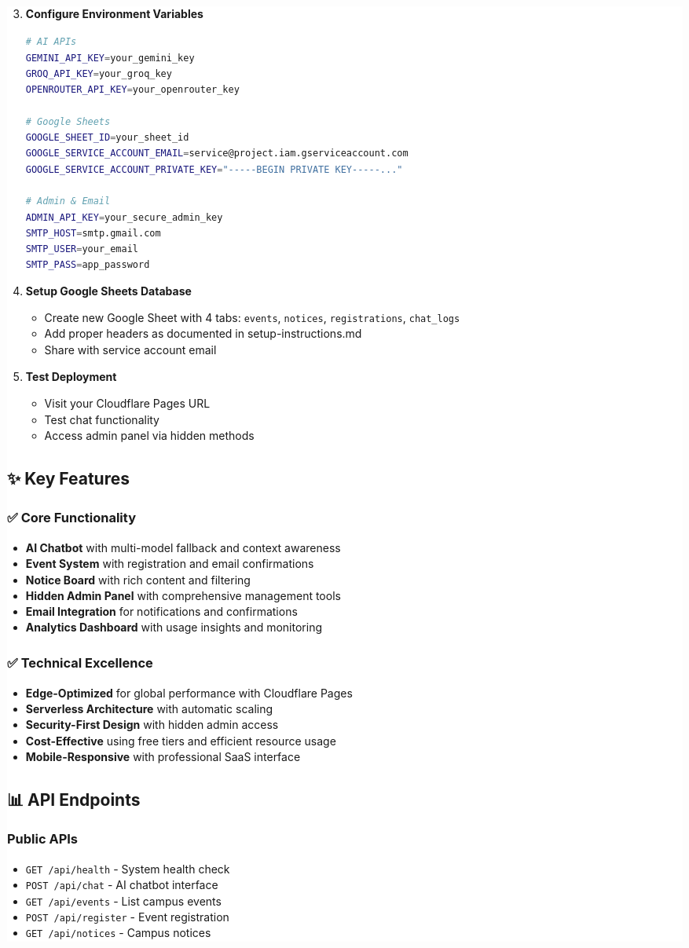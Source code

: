 3. **Configure Environment Variables**
   ```bash
   # AI APIs
   GEMINI_API_KEY=your_gemini_key
   GROQ_API_KEY=your_groq_key  
   OPENROUTER_API_KEY=your_openrouter_key
   
   # Google Sheets
   GOOGLE_SHEET_ID=your_sheet_id
   GOOGLE_SERVICE_ACCOUNT_EMAIL=service@project.iam.gserviceaccount.com
   GOOGLE_SERVICE_ACCOUNT_PRIVATE_KEY="-----BEGIN PRIVATE KEY-----..."
   
   # Admin & Email
   ADMIN_API_KEY=your_secure_admin_key
   SMTP_HOST=smtp.gmail.com
   SMTP_USER=your_email
   SMTP_PASS=app_password
   ```

4. **Setup Google Sheets Database**
   - Create new Google Sheet with 4 tabs: `events`, `notices`, `registrations`, `chat_logs`
   - Add proper headers as documented in setup-instructions.md
   - Share with service account email

5. **Test Deployment**
   - Visit your Cloudflare Pages URL
   - Test chat functionality
   - Access admin panel via hidden methods

## ✨ Key Features

### ✅ Core Functionality
- **AI Chatbot** with multi-model fallback and context awareness
- **Event System** with registration and email confirmations
- **Notice Board** with rich content and filtering
- **Hidden Admin Panel** with comprehensive management tools
- **Email Integration** for notifications and confirmations
- **Analytics Dashboard** with usage insights and monitoring

### ✅ Technical Excellence
- **Edge-Optimized** for global performance with Cloudflare Pages
- **Serverless Architecture** with automatic scaling
- **Security-First Design** with hidden admin access
- **Cost-Effective** using free tiers and efficient resource usage
- **Mobile-Responsive** with professional SaaS interface

## 📊 API Endpoints

### Public APIs
- `GET /api/health` - System health check
- `POST /api/chat` - AI chatbot interface
- `GET /api/events` - List campus events
- `POST /api/register` - Event registration
- `GET /api/notices` - Campus notices
